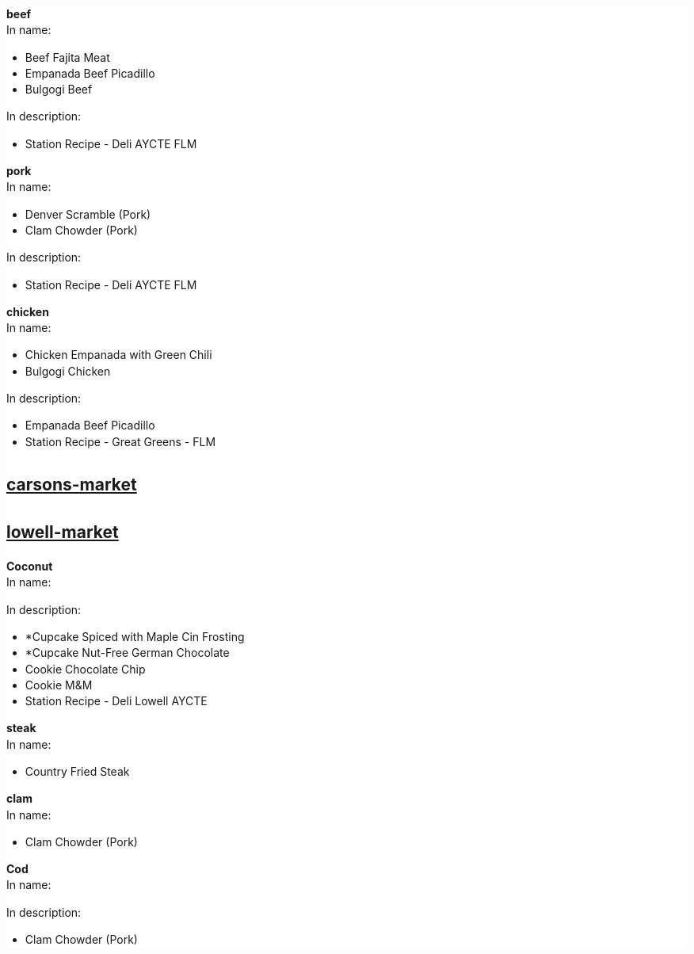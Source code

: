 **beef**  
In name:   
 - Beef Fajita Meat  
 - Empanada Beef Picadillo  
 - Bulgogi Beef  
  
In description:   
 - Station Recipe - Deli  AYCTE FLM  
  
**pork**  
In name:   
 - Denver Scramble (Pork)  
 - Clam Chowder (Pork)  
  
In description:   
 - Station Recipe - Deli  AYCTE FLM  
  
**chicken**  
In name:   
 - Chicken Empanada with Green Chili  
 - Bulgogi Chicken  
  
In description:   
 - Empanada Beef Picadillo  
 - Station Recipe - Great Greens - FLM  
  
## [carsons-market](https://wisc-housingdining.nutrislice.com/menu/carsons-market/dinner/2025-09-12)  
## [lowell-market](https://wisc-housingdining.nutrislice.com/menu/lowell-market/dinner/2025-09-12)  
**Coconut**  
In name:   
  
In description:   
 - *Cupcake Spiced with Maple Cin Frosting  
 - *Cupcake Nut-Free German Chocolate  
 - Cookie Chocolate Chip  
 - Cookie M&M  
 - Station Recipe - Deli Lowell AYCTE  
  
**steak**  
In name:   
 - Country Fried Steak  
  
**clam**  
In name:   
 - Clam Chowder (Pork)  
  
**Cod**  
In name:   
  
In description:   
 - Clam Chowder (Pork)  
  